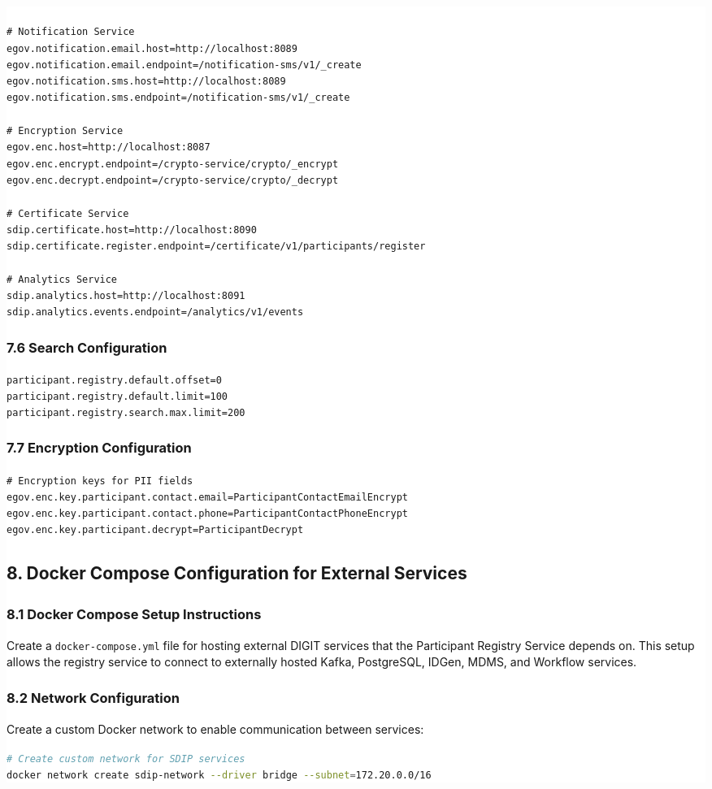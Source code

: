 ```properties

# Notification Service
egov.notification.email.host=http://localhost:8089
egov.notification.email.endpoint=/notification-sms/v1/_create
egov.notification.sms.host=http://localhost:8089
egov.notification.sms.endpoint=/notification-sms/v1/_create

# Encryption Service
egov.enc.host=http://localhost:8087
egov.enc.encrypt.endpoint=/crypto-service/crypto/_encrypt
egov.enc.decrypt.endpoint=/crypto-service/crypto/_decrypt

# Certificate Service
sdip.certificate.host=http://localhost:8090
sdip.certificate.register.endpoint=/certificate/v1/participants/register

# Analytics Service
sdip.analytics.host=http://localhost:8091
sdip.analytics.events.endpoint=/analytics/v1/events
```

### 7.6 Search Configuration
```properties
participant.registry.default.offset=0
participant.registry.default.limit=100
participant.registry.search.max.limit=200
```

### 7.7 Encryption Configuration
```properties
# Encryption keys for PII fields
egov.enc.key.participant.contact.email=ParticipantContactEmailEncrypt
egov.enc.key.participant.contact.phone=ParticipantContactPhoneEncrypt
egov.enc.key.participant.decrypt=ParticipantDecrypt
```

## 8. Docker Compose Configuration for External Services

### 8.1 Docker Compose Setup Instructions

Create a `docker-compose.yml` file for hosting external DIGIT services that the Participant Registry Service depends on. This setup allows the registry service to connect to externally hosted Kafka, PostgreSQL, IDGen, MDMS, and Workflow services.

### 8.2 Network Configuration

Create a custom Docker network to enable communication between services:

```bash
# Create custom network for SDIP services
docker network create sdip-network --driver bridge --subnet=172.20.0.0/16
```
